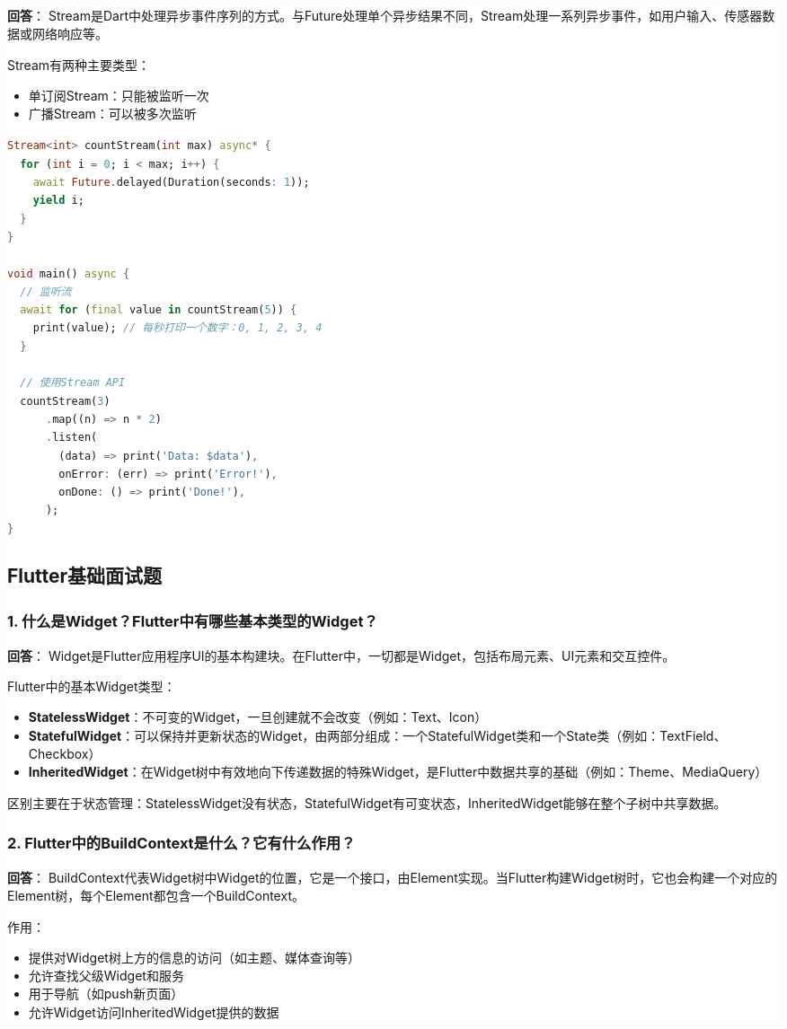 **回答**：
Stream是Dart中处理异步事件序列的方式。与Future处理单个异步结果不同，Stream处理一系列异步事件，如用户输入、传感器数据或网络响应等。

Stream有两种主要类型：
- 单订阅Stream：只能被监听一次
- 广播Stream：可以被多次监听

```dart
Stream<int> countStream(int max) async* {
  for (int i = 0; i < max; i++) {
    await Future.delayed(Duration(seconds: 1));
    yield i;
  }
}

void main() async {
  // 监听流
  await for (final value in countStream(5)) {
    print(value); // 每秒打印一个数字：0, 1, 2, 3, 4
  }
  
  // 使用Stream API
  countStream(3)
      .map((n) => n * 2)
      .listen(
        (data) => print('Data: $data'),
        onError: (err) => print('Error!'),
        onDone: () => print('Done!'),
      );
}
```

## Flutter基础面试题

### 1. 什么是Widget？Flutter中有哪些基本类型的Widget？

**回答**：
Widget是Flutter应用程序UI的基本构建块。在Flutter中，一切都是Widget，包括布局元素、UI元素和交互控件。

Flutter中的基本Widget类型：
- **StatelessWidget**：不可变的Widget，一旦创建就不会改变（例如：Text、Icon）
- **StatefulWidget**：可以保持并更新状态的Widget，由两部分组成：一个StatefulWidget类和一个State类（例如：TextField、Checkbox）
- **InheritedWidget**：在Widget树中有效地向下传递数据的特殊Widget，是Flutter中数据共享的基础（例如：Theme、MediaQuery）

区别主要在于状态管理：StatelessWidget没有状态，StatefulWidget有可变状态，InheritedWidget能够在整个子树中共享数据。

### 2. Flutter中的BuildContext是什么？它有什么作用？

**回答**：
BuildContext代表Widget树中Widget的位置，它是一个接口，由Element实现。当Flutter构建Widget树时，它也会构建一个对应的Element树，每个Element都包含一个BuildContext。

作用：
- 提供对Widget树上方的信息的访问（如主题、媒体查询等）
- 允许查找父级Widget和服务
- 用于导航（如push新页面）
- 允许Widget访问InheritedWidget提供的数据
